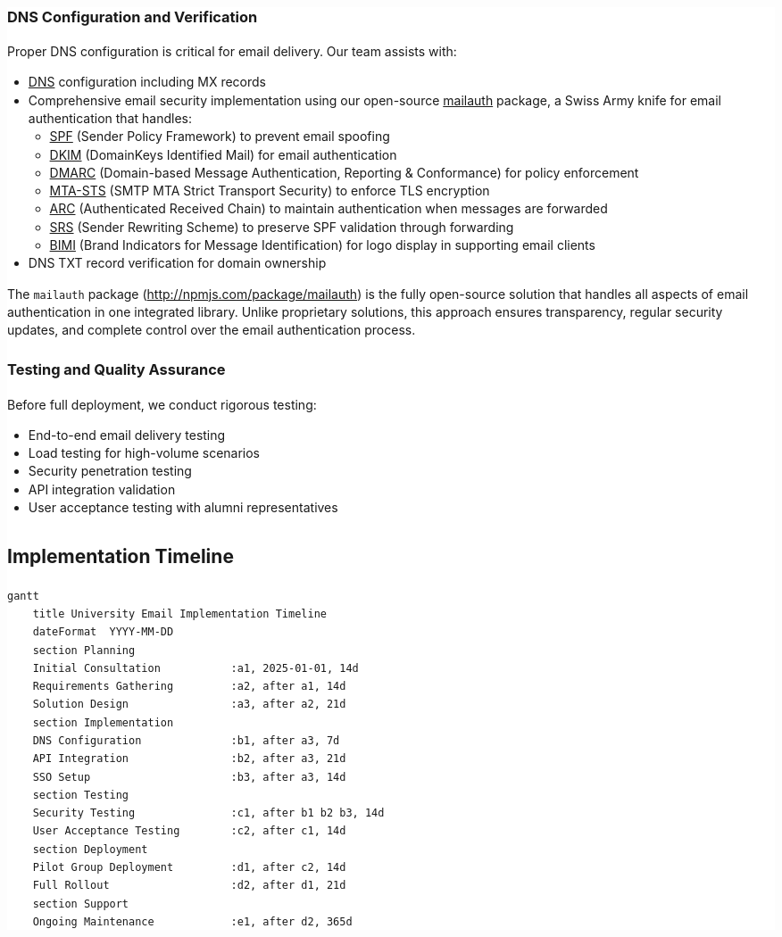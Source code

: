 ### DNS Configuration and Verification

Proper DNS configuration is critical for email delivery. Our team assists with:

* [DNS](https://en.wikipedia.org/wiki/Domain_Name_System) configuration including MX records
* Comprehensive email security implementation using our open-source [mailauth](https://www.npmjs.com/package/mailauth) package, a Swiss Army knife for email authentication that handles:
  * [SPF](https://en.wikipedia.org/wiki/Sender_Policy_Framework) (Sender Policy Framework) to prevent email spoofing
  * [DKIM](https://en.wikipedia.org/wiki/DomainKeys_Identified_Mail) (DomainKeys Identified Mail) for email authentication
  * [DMARC](https://en.wikipedia.org/wiki/Email_authentication) (Domain-based Message Authentication, Reporting & Conformance) for policy enforcement
  * [MTA-STS](https://en.wikipedia.org/wiki/Opportunistic_TLS) (SMTP MTA Strict Transport Security) to enforce TLS encryption
  * [ARC](https://en.wikipedia.org/wiki/DomainKeys_Identified_Mail#Authenticated_Received_Chain) (Authenticated Received Chain) to maintain authentication when messages are forwarded
  * [SRS](https://en.wikipedia.org/wiki/Sender_Rewriting_Scheme) (Sender Rewriting Scheme) to preserve SPF validation through forwarding
  * [BIMI](https://en.wikipedia.org/wiki/Email_authentication) (Brand Indicators for Message Identification) for logo display in supporting email clients
* DNS TXT record verification for domain ownership

The `mailauth` package (<http://npmjs.com/package/mailauth>) is the fully open-source solution that handles all aspects of email authentication in one integrated library. Unlike proprietary solutions, this approach ensures transparency, regular security updates, and complete control over the email authentication process.

### Testing and Quality Assurance

Before full deployment, we conduct rigorous testing:

* End-to-end email delivery testing
* Load testing for high-volume scenarios
* Security penetration testing
* API integration validation
* User acceptance testing with alumni representatives


## Implementation Timeline

```mermaid
gantt
    title University Email Implementation Timeline
    dateFormat  YYYY-MM-DD
    section Planning
    Initial Consultation           :a1, 2025-01-01, 14d
    Requirements Gathering         :a2, after a1, 14d
    Solution Design                :a3, after a2, 21d
    section Implementation
    DNS Configuration              :b1, after a3, 7d
    API Integration                :b2, after a3, 21d
    SSO Setup                      :b3, after a3, 14d
    section Testing
    Security Testing               :c1, after b1 b2 b3, 14d
    User Acceptance Testing        :c2, after c1, 14d
    section Deployment
    Pilot Group Deployment         :d1, after c2, 14d
    Full Rollout                   :d2, after d1, 21d
    section Support
    Ongoing Maintenance            :e1, after d2, 365d
```
